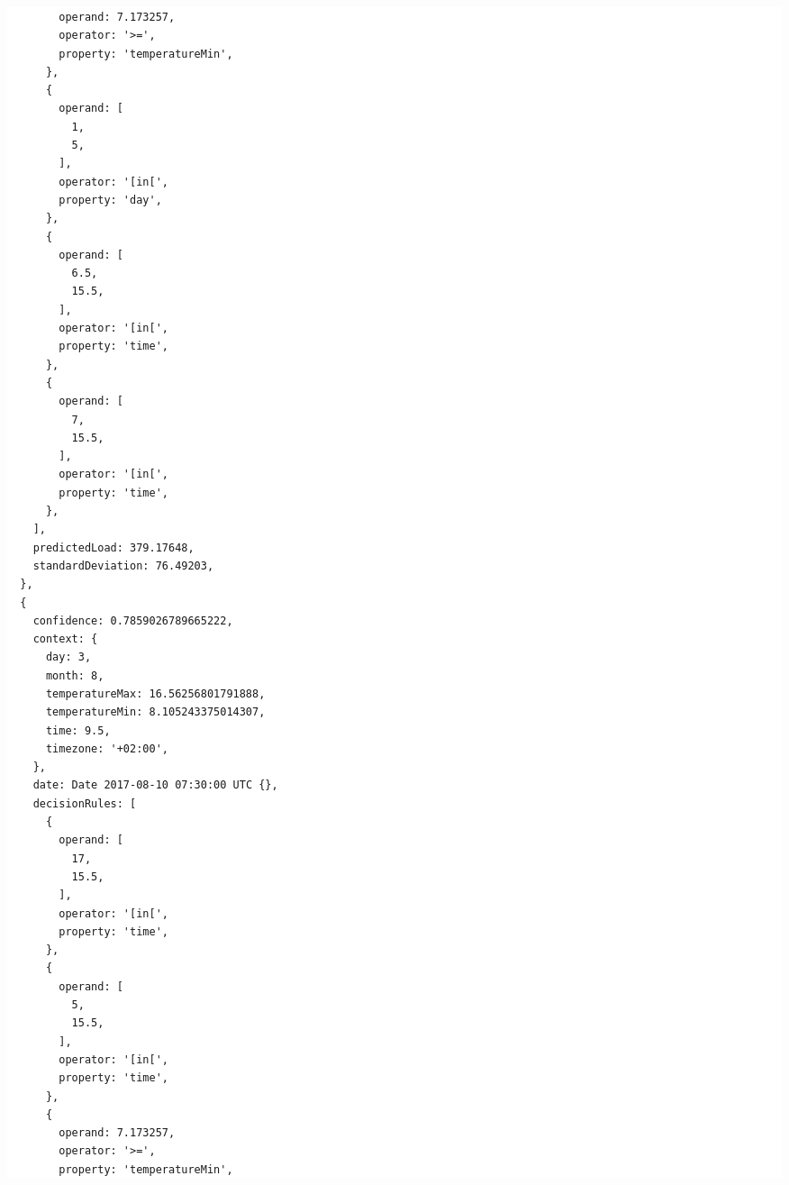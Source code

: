             operand: 7.173257,
            operator: '>=',
            property: 'temperatureMin',
          },
          {
            operand: [
              1,
              5,
            ],
            operator: '[in[',
            property: 'day',
          },
          {
            operand: [
              6.5,
              15.5,
            ],
            operator: '[in[',
            property: 'time',
          },
          {
            operand: [
              7,
              15.5,
            ],
            operator: '[in[',
            property: 'time',
          },
        ],
        predictedLoad: 379.17648,
        standardDeviation: 76.49203,
      },
      {
        confidence: 0.7859026789665222,
        context: {
          day: 3,
          month: 8,
          temperatureMax: 16.56256801791888,
          temperatureMin: 8.105243375014307,
          time: 9.5,
          timezone: '+02:00',
        },
        date: Date 2017-08-10 07:30:00 UTC {},
        decisionRules: [
          {
            operand: [
              17,
              15.5,
            ],
            operator: '[in[',
            property: 'time',
          },
          {
            operand: [
              5,
              15.5,
            ],
            operator: '[in[',
            property: 'time',
          },
          {
            operand: 7.173257,
            operator: '>=',
            property: 'temperatureMin',